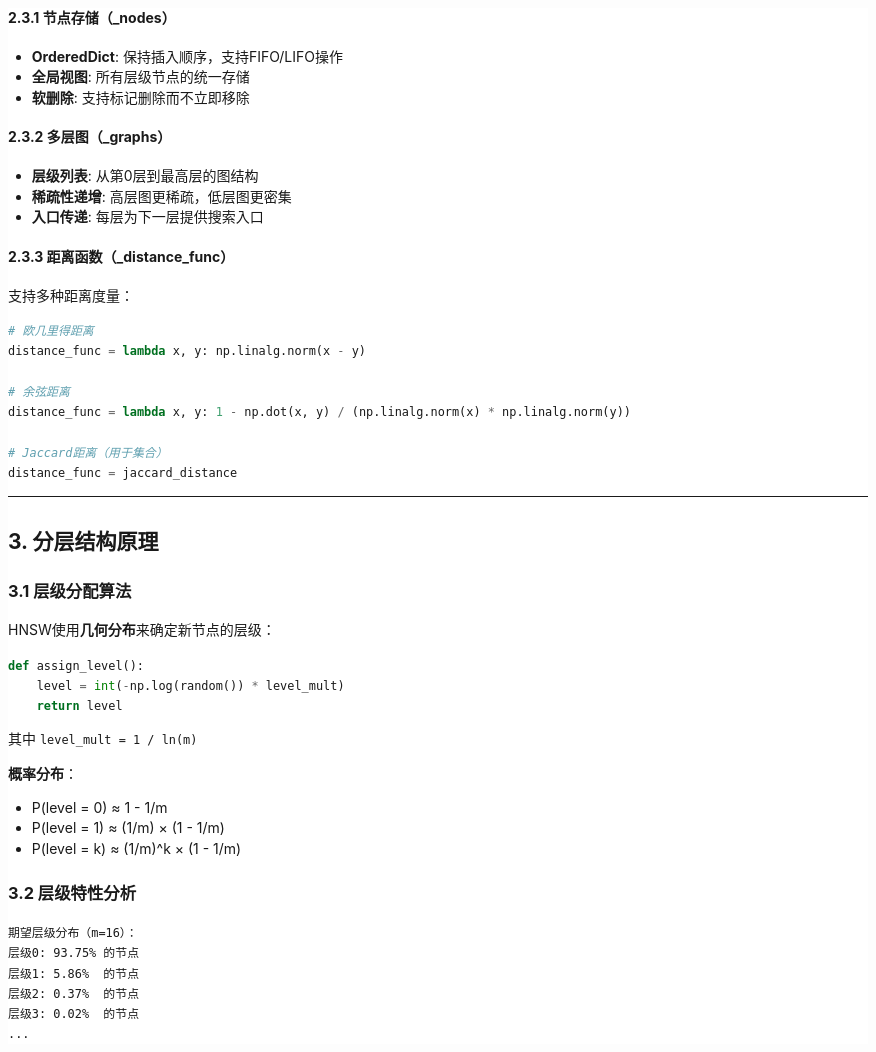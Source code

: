 #### 2.3.1 节点存储（_nodes）
- **OrderedDict**: 保持插入顺序，支持FIFO/LIFO操作
- **全局视图**: 所有层级节点的统一存储
- **软删除**: 支持标记删除而不立即移除

#### 2.3.2 多层图（_graphs）
- **层级列表**: 从第0层到最高层的图结构
- **稀疏性递增**: 高层图更稀疏，低层图更密集
- **入口传递**: 每层为下一层提供搜索入口

#### 2.3.3 距离函数（_distance_func）
支持多种距离度量：
```python
# 欧几里得距离
distance_func = lambda x, y: np.linalg.norm(x - y)

# 余弦距离
distance_func = lambda x, y: 1 - np.dot(x, y) / (np.linalg.norm(x) * np.linalg.norm(y))

# Jaccard距离（用于集合）
distance_func = jaccard_distance
```

---

## 3. 分层结构原理

### 3.1 层级分配算法

HNSW使用**几何分布**来确定新节点的层级：

```python
def assign_level():
    level = int(-np.log(random()) * level_mult)
    return level
```

其中 `level_mult = 1 / ln(m)`

**概率分布**：
- P(level = 0) ≈ 1 - 1/m
- P(level = 1) ≈ (1/m) × (1 - 1/m)
- P(level = k) ≈ (1/m)^k × (1 - 1/m)

### 3.2 层级特性分析

```
期望层级分布（m=16）：
层级0: 93.75% 的节点
层级1: 5.86%  的节点
层级2: 0.37%  的节点
层级3: 0.02%  的节点
...
```
